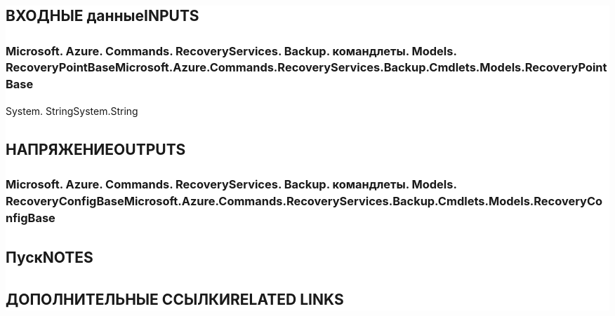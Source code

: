 ## <span data-ttu-id="7e6f7-144">ВХОДНЫЕ данные</span><span class="sxs-lookup"><span data-stu-id="7e6f7-144">INPUTS</span></span>

### <span data-ttu-id="7e6f7-145">Microsoft. Azure. Commands. RecoveryServices. Backup. командлеты. Models. RecoveryPointBase</span><span class="sxs-lookup"><span data-stu-id="7e6f7-145">Microsoft.Azure.Commands.RecoveryServices.Backup.Cmdlets.Models.RecoveryPointBase</span></span>
<span data-ttu-id="7e6f7-146">System. String</span><span class="sxs-lookup"><span data-stu-id="7e6f7-146">System.String</span></span>

## <span data-ttu-id="7e6f7-147">НАПРЯЖЕНИЕ</span><span class="sxs-lookup"><span data-stu-id="7e6f7-147">OUTPUTS</span></span>

### <span data-ttu-id="7e6f7-148">Microsoft. Azure. Commands. RecoveryServices. Backup. командлеты. Models. RecoveryConfigBase</span><span class="sxs-lookup"><span data-stu-id="7e6f7-148">Microsoft.Azure.Commands.RecoveryServices.Backup.Cmdlets.Models.RecoveryConfigBase</span></span>

## <span data-ttu-id="7e6f7-149">Пуск</span><span class="sxs-lookup"><span data-stu-id="7e6f7-149">NOTES</span></span>

## <span data-ttu-id="7e6f7-150">ДОПОЛНИТЕЛЬНЫЕ ССЫЛКИ</span><span class="sxs-lookup"><span data-stu-id="7e6f7-150">RELATED LINKS</span></span>

